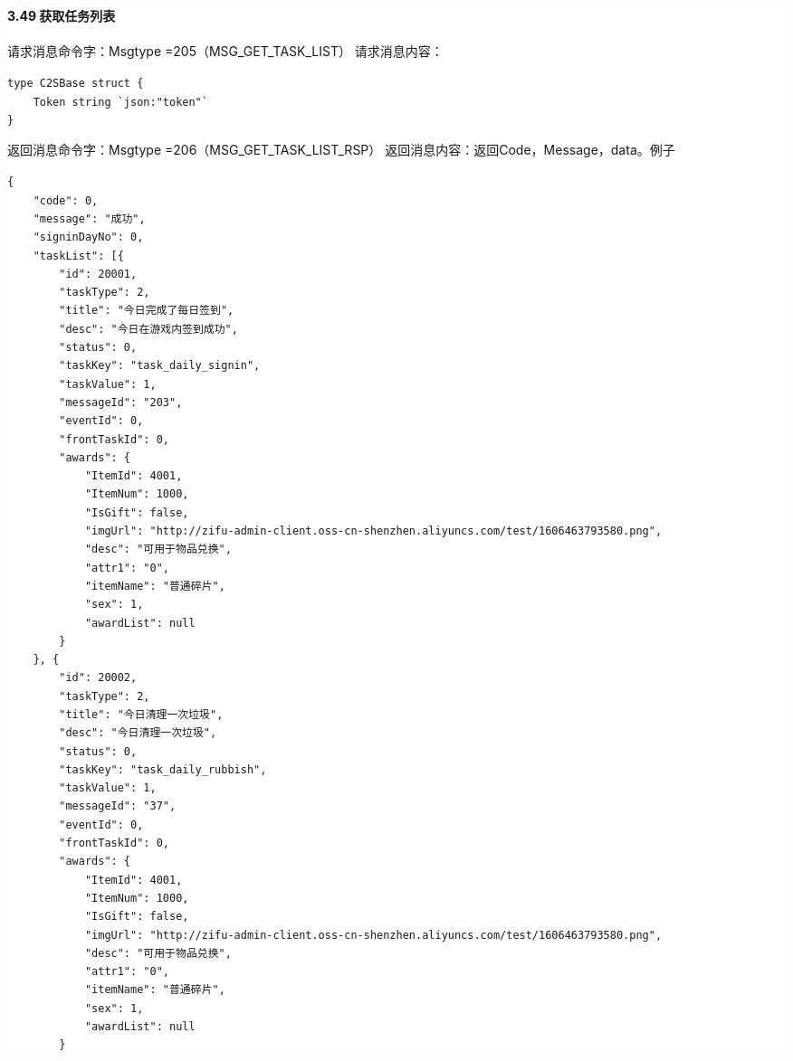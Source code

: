 #### 3.49 获取任务列表

请求消息命令字：Msgtype =205（MSG_GET_TASK_LIST）
请求消息内容：

```golang
type C2SBase struct {
	Token string `json:"token"`
}
```

返回消息命令字：Msgtype =206（MSG_GET_TASK_LIST_RSP）
返回消息内容：返回Code，Message，data。例子

```golang
{
	"code": 0,
	"message": "成功",
	"signinDayNo": 0,
	"taskList": [{
		"id": 20001,
		"taskType": 2,
		"title": "今日完成了每日签到",
		"desc": "今日在游戏内签到成功",
		"status": 0,
		"taskKey": "task_daily_signin",
		"taskValue": 1,
		"messageId": "203",
		"eventId": 0,
		"frontTaskId": 0,
		"awards": {
			"ItemId": 4001,
			"ItemNum": 1000,
			"IsGift": false,
			"imgUrl": "http://zifu-admin-client.oss-cn-shenzhen.aliyuncs.com/test/1606463793580.png",
			"desc": "可用于物品兑换",
			"attr1": "0",
			"itemName": "普通碎片",
			"sex": 1,
			"awardList": null
		}
	}, {
		"id": 20002,
		"taskType": 2,
		"title": "今日清理一次垃圾",
		"desc": "今日清理一次垃圾",
		"status": 0,
		"taskKey": "task_daily_rubbish",
		"taskValue": 1,
		"messageId": "37",
		"eventId": 0,
		"frontTaskId": 0,
		"awards": {
			"ItemId": 4001,
			"ItemNum": 1000,
			"IsGift": false,
			"imgUrl": "http://zifu-admin-client.oss-cn-shenzhen.aliyuncs.com/test/1606463793580.png",
			"desc": "可用于物品兑换",
			"attr1": "0",
			"itemName": "普通碎片",
			"sex": 1,
			"awardList": null
		}

```